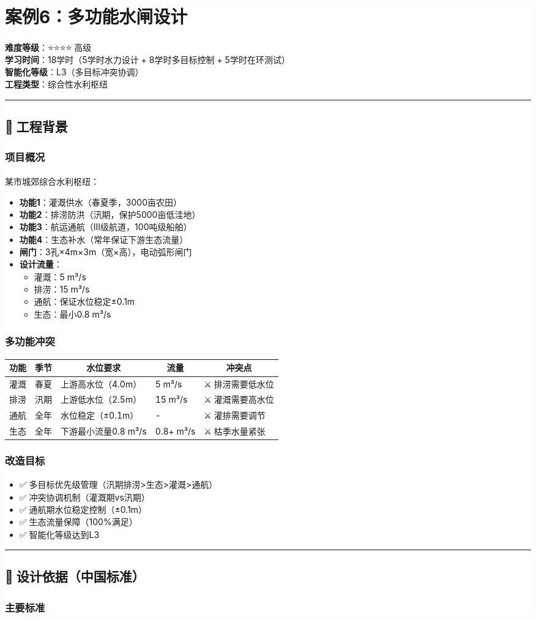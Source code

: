 # 案例6：多功能水闸设计

**难度等级**：⭐⭐⭐⭐ 高级  
**学习时间**：18学时（5学时水力设计 + 8学时多目标控制 + 5学时在环测试）  
**智能化等级**：L3（多目标冲突协调）  
**工程类型**：综合性水利枢纽

---

## 📖 工程背景

### 项目概况

某市城郊综合水利枢纽：
- **功能1**：灌溉供水（春夏季，3000亩农田）
- **功能2**：排涝防洪（汛期，保护5000亩低洼地）
- **功能3**：航运通航（III级航道，100吨级船舶）
- **功能4**：生态补水（常年保证下游生态流量）
- **闸门**：3孔×4m×3m（宽×高），电动弧形闸门
- **设计流量**：
  - 灌溉：5 m³/s
  - 排涝：15 m³/s
  - 通航：保证水位稳定±0.1m
  - 生态：最小0.8 m³/s

### 多功能冲突

| 功能 | 季节 | 水位要求 | 流量 | 冲突点 |
|------|------|---------|------|--------|
| 灌溉 | 春夏 | 上游高水位（4.0m） | 5 m³/s | ⚔️ 排涝需要低水位 |
| 排涝 | 汛期 | 上游低水位（2.5m） | 15 m³/s | ⚔️ 灌溉需要高水位 |
| 通航 | 全年 | 水位稳定（±0.1m） | - | ⚔️ 灌排需要调节 |
| 生态 | 全年 | 下游最小流量0.8 m³/s | 0.8+ m³/s | ⚔️ 枯季水量紧张 |

### 改造目标

- ✅ 多目标优先级管理（汛期排涝>生态>灌溉>通航）
- ✅ 冲突协调机制（灌溉期vs汛期）
- ✅ 通航期水位稳定控制（±0.1m）
- ✅ 生态流量保障（100%满足）
- ✅ 智能化等级达到L3

---

## 📐 设计依据（中国标准）

### 主要标准

